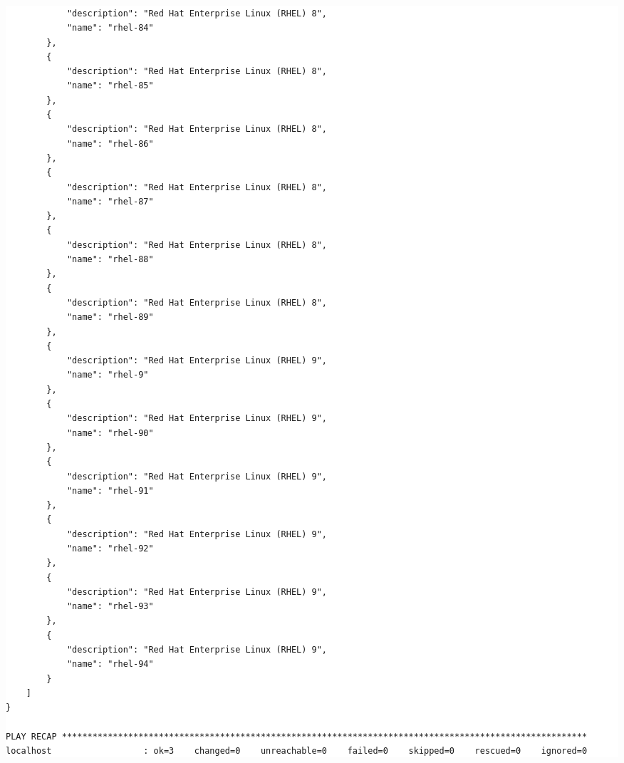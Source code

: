 ```
            "description": "Red Hat Enterprise Linux (RHEL) 8",
            "name": "rhel-84"
        },
        {
            "description": "Red Hat Enterprise Linux (RHEL) 8",
            "name": "rhel-85"
        },
        {
            "description": "Red Hat Enterprise Linux (RHEL) 8",
            "name": "rhel-86"
        },
        {
            "description": "Red Hat Enterprise Linux (RHEL) 8",
            "name": "rhel-87"
        },
        {
            "description": "Red Hat Enterprise Linux (RHEL) 8",
            "name": "rhel-88"
        },
        {
            "description": "Red Hat Enterprise Linux (RHEL) 8",
            "name": "rhel-89"
        },
        {
            "description": "Red Hat Enterprise Linux (RHEL) 9",
            "name": "rhel-9"
        },
        {
            "description": "Red Hat Enterprise Linux (RHEL) 9",
            "name": "rhel-90"
        },
        {
            "description": "Red Hat Enterprise Linux (RHEL) 9",
            "name": "rhel-91"
        },
        {
            "description": "Red Hat Enterprise Linux (RHEL) 9",
            "name": "rhel-92"
        },
        {
            "description": "Red Hat Enterprise Linux (RHEL) 9",
            "name": "rhel-93"
        },
        {
            "description": "Red Hat Enterprise Linux (RHEL) 9",
            "name": "rhel-94"
        }
    ]
}

PLAY RECAP *******************************************************************************************************
localhost                  : ok=3    changed=0    unreachable=0    failed=0    skipped=0    rescued=0    ignored=0
```
